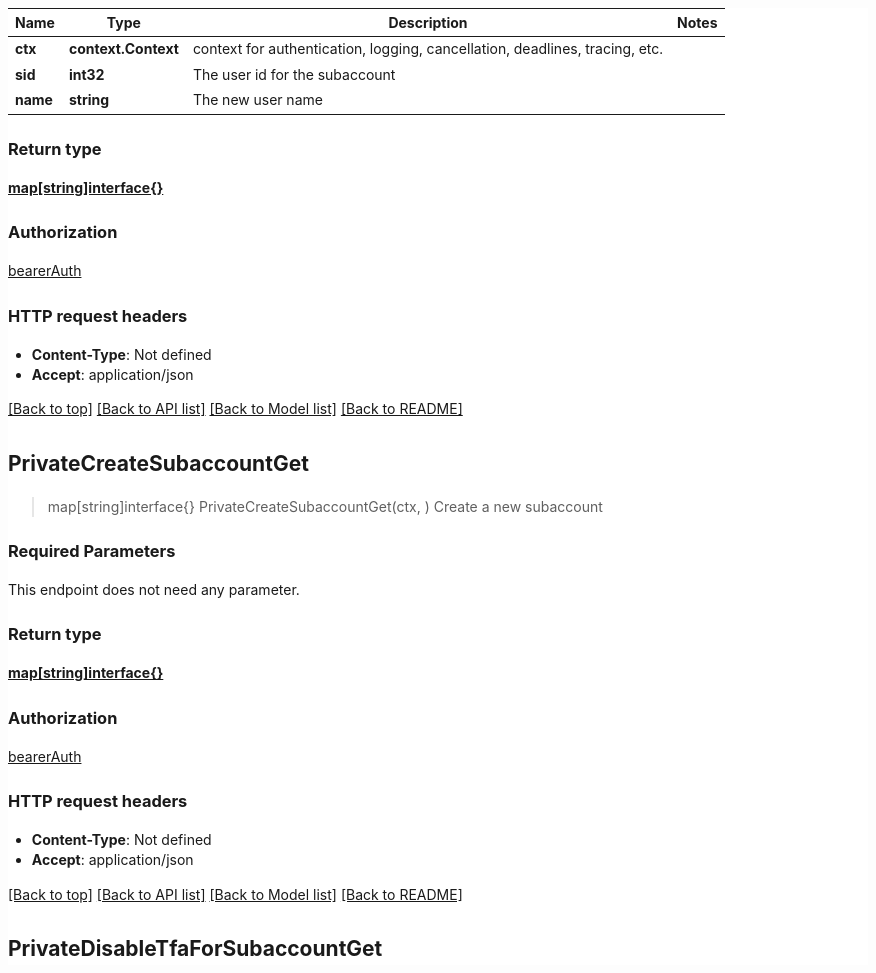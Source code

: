 
Name | Type | Description  | Notes
------------- | ------------- | ------------- | -------------
**ctx** | **context.Context** | context for authentication, logging, cancellation, deadlines, tracing, etc.
**sid** | **int32**| The user id for the subaccount | 
**name** | **string**| The new user name | 

### Return type

[**map[string]interface{}**](map[string]interface{}.md)

### Authorization

[bearerAuth](../README.md#bearerAuth)

### HTTP request headers

- **Content-Type**: Not defined
- **Accept**: application/json

[[Back to top]](#) [[Back to API list]](../README.md#documentation-for-api-endpoints)
[[Back to Model list]](../README.md#documentation-for-models)
[[Back to README]](../README.md)


## PrivateCreateSubaccountGet

> map[string]interface{} PrivateCreateSubaccountGet(ctx, )
Create a new subaccount

### Required Parameters

This endpoint does not need any parameter.

### Return type

[**map[string]interface{}**](map[string]interface{}.md)

### Authorization

[bearerAuth](../README.md#bearerAuth)

### HTTP request headers

- **Content-Type**: Not defined
- **Accept**: application/json

[[Back to top]](#) [[Back to API list]](../README.md#documentation-for-api-endpoints)
[[Back to Model list]](../README.md#documentation-for-models)
[[Back to README]](../README.md)


## PrivateDisableTfaForSubaccountGet
